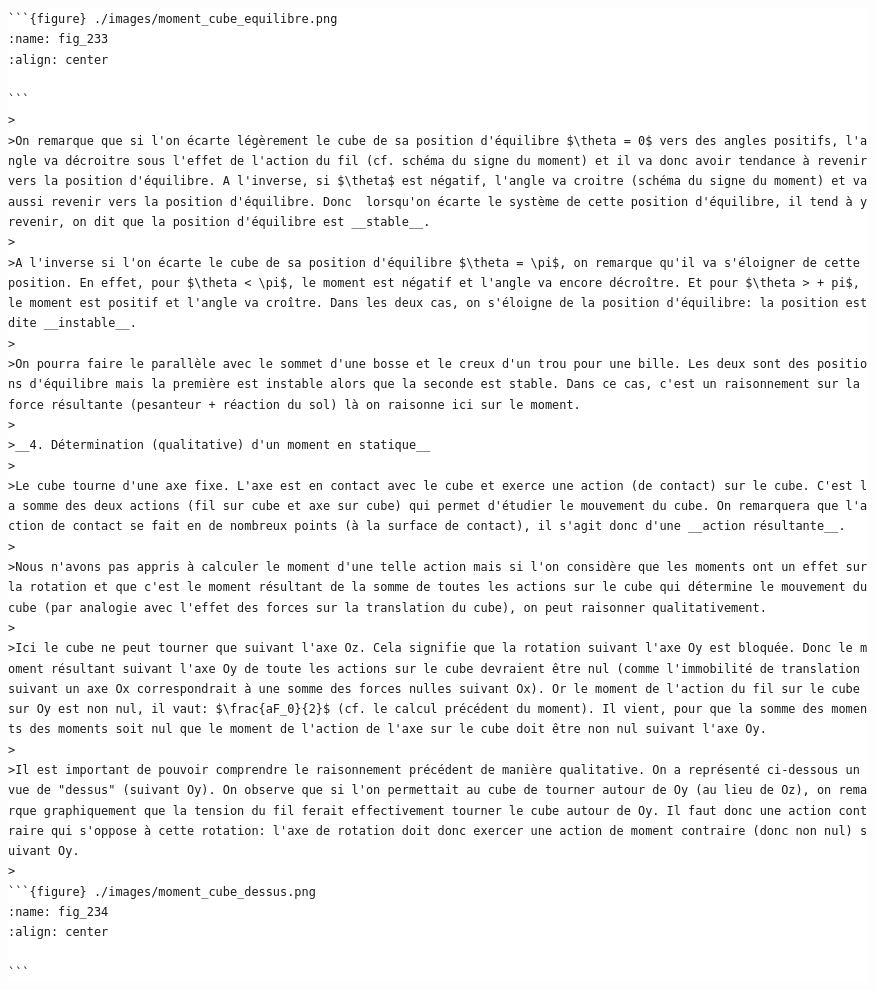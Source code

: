 ````{dropdown}
```{figure} ./images/moment_cube_equilibre.png
:name: fig_233
:align: center

```
>
>On remarque que si l'on écarte légèrement le cube de sa position d'équilibre $\theta = 0$ vers des angles positifs, l'angle va décroitre sous l'effet de l'action du fil (cf. schéma du signe du moment) et il va donc avoir tendance à revenir vers la position d'équilibre. A l'inverse, si $\theta$ est négatif, l'angle va croitre (schéma du signe du moment) et va aussi revenir vers la position d'équilibre. Donc  lorsqu'on écarte le système de cette position d'équilibre, il tend à y revenir, on dit que la position d'équilibre est __stable__.
>
>A l'inverse si l'on écarte le cube de sa position d'équilibre $\theta = \pi$, on remarque qu'il va s'éloigner de cette position. En effet, pour $\theta < \pi$, le moment est négatif et l'angle va encore décroître. Et pour $\theta > + pi$, le moment est positif et l'angle va croître. Dans les deux cas, on s'éloigne de la position d'équilibre: la position est dite __instable__.
>
>On pourra faire le parallèle avec le sommet d'une bosse et le creux d'un trou pour une bille. Les deux sont des positions d'équilibre mais la première est instable alors que la seconde est stable. Dans ce cas, c'est un raisonnement sur la force résultante (pesanteur + réaction du sol) là on raisonne ici sur le moment.
>
>__4. Détermination (qualitative) d'un moment en statique__
>
>Le cube tourne d'une axe fixe. L'axe est en contact avec le cube et exerce une action (de contact) sur le cube. C'est la somme des deux actions (fil sur cube et axe sur cube) qui permet d'étudier le mouvement du cube. On remarquera que l'action de contact se fait en de nombreux points (à la surface de contact), il s'agit donc d'une __action résultante__.
>
>Nous n'avons pas appris à calculer le moment d'une telle action mais si l'on considère que les moments ont un effet sur la rotation et que c'est le moment résultant de la somme de toutes les actions sur le cube qui détermine le mouvement du cube (par analogie avec l'effet des forces sur la translation du cube), on peut raisonner qualitativement.
>
>Ici le cube ne peut tourner que suivant l'axe Oz. Cela signifie que la rotation suivant l'axe Oy est bloquée. Donc le moment résultant suivant l'axe Oy de toute les actions sur le cube devraient être nul (comme l'immobilité de translation suivant un axe Ox correspondrait à une somme des forces nulles suivant Ox). Or le moment de l'action du fil sur le cube sur Oy est non nul, il vaut: $\frac{aF_0}{2}$ (cf. le calcul précédent du moment). Il vient, pour que la somme des moments des moments soit nul que le moment de l'action de l'axe sur le cube doit être non nul suivant l'axe Oy.
>
>Il est important de pouvoir comprendre le raisonnement précédent de manière qualitative. On a représenté ci-dessous un vue de "dessus" (suivant Oy). On observe que si l'on permettait au cube de tourner autour de Oy (au lieu de Oz), on remarque graphiquement que la tension du fil ferait effectivement tourner le cube autour de Oy. Il faut donc une action contraire qui s'oppose à cette rotation: l'axe de rotation doit donc exercer une action de moment contraire (donc non nul) suivant Oy.
>
```{figure} ./images/moment_cube_dessus.png
:name: fig_234
:align: center

```

````
